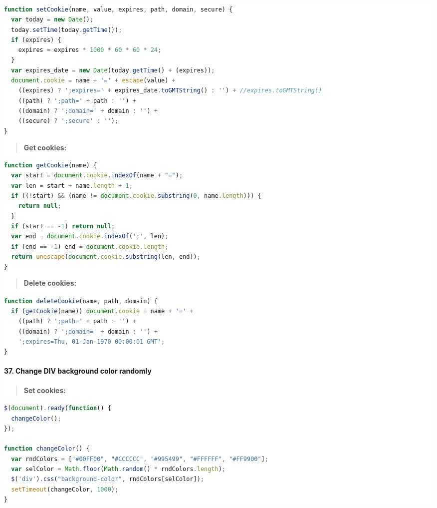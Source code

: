 ```javascript
function setCookie(name, value, expires, path, domain, secure) {
  var today = new Date();
  today.setTime(today.getTime());
  if (expires) {
    expires = expires * 1000 * 60 * 60 * 24;
  }
  var expires_date = new Date(today.getTime() + (expires));
  document.cookie = name + '=' + escape(value) +
    ((expires) ? ';expires=' + expires_date.toGMTString() : '') + //expires.toGMTString()
    ((path) ? ';path=' + path : '') +
    ((domain) ? ';domain=' + domain : '') +
    ((secure) ? ';secure' : '');
}
```
> **Get cookies:**
```javascript
function getCookie(name) {
  var start = document.cookie.indexOf(name + "=");
  var len = start + name.length + 1;
  if ((!start) && (name != document.cookie.substring(0, name.length))) {
    return null;
  }
  if (start == -1) return null;
  var end = document.cookie.indexOf(';', len);
  if (end == -1) end = document.cookie.length;
  return unescape(document.cookie.substring(len, end));
}
```
> **Delete cookies:**
```javascript
function deleteCookie(name, path, domain) {
  if (getCookie(name)) document.cookie = name + '=' +
    ((path) ? ';path=' + path : '') +
    ((domain) ? ';domain=' + domain : '') +
    ';expires=Thu, 01-Jan-1970 00:00:01 GMT';
}
```

#### 37. Change DIV background color randomly
> **Set cookies:**
```javascript
$(document).ready(function() {
  changeColor();
});

function changeColor() {
  var rndColors = ["#00FF00", "#CCCCCC", "#995499", "#FFFFFF", "#FF9900"];
  var selColor = Math.floor(Math.random() * rndColors.length);
  $('div').css("background-color", rndColors[selColor]);
  setTimeout(changeColor, 1000);
}
```
